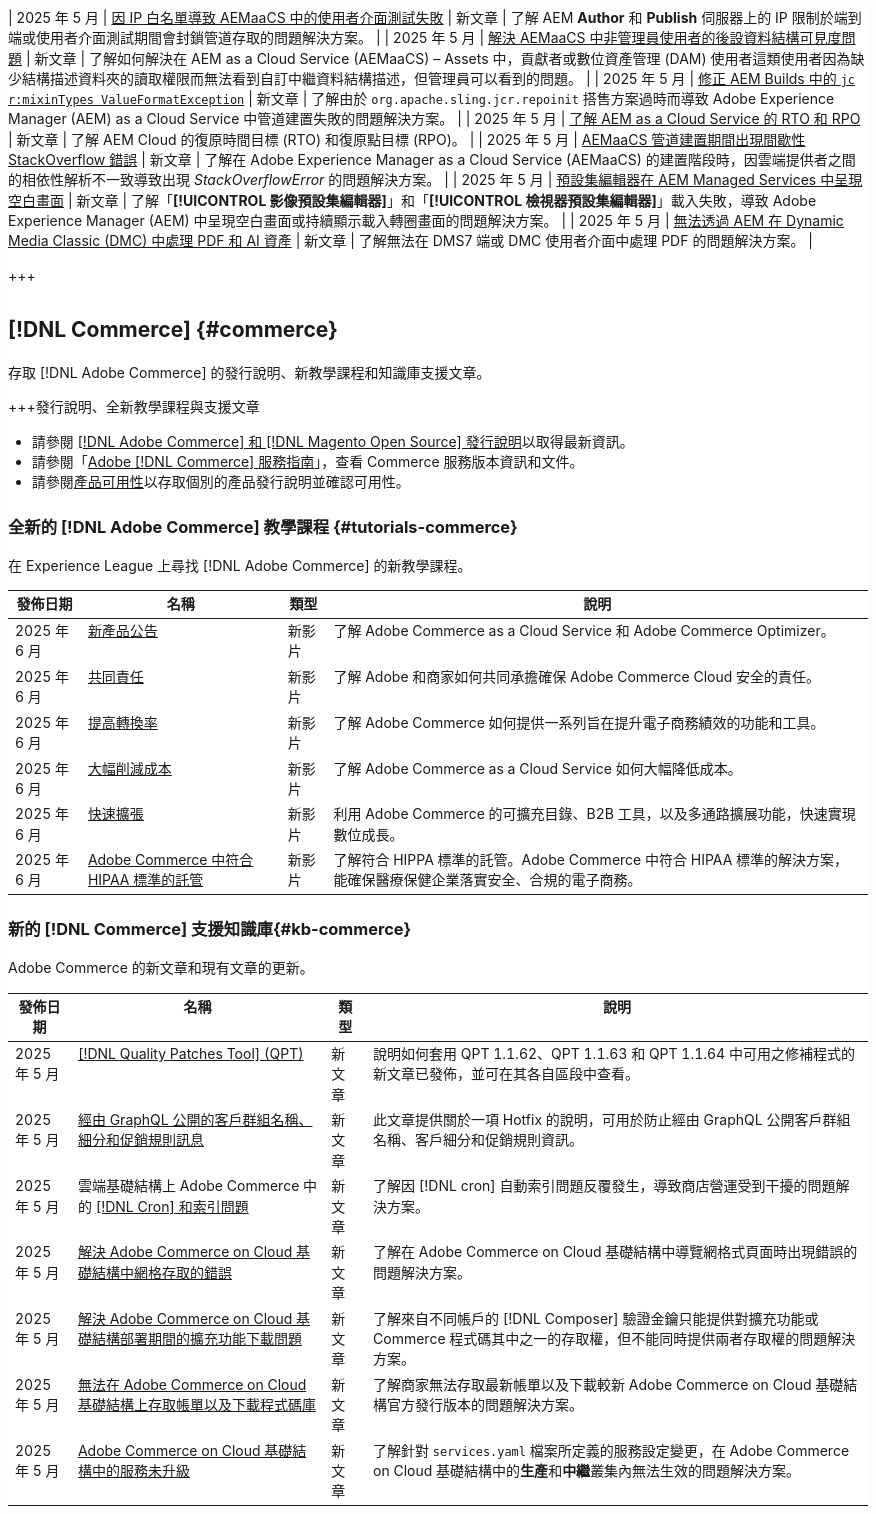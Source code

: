 | 2025 年 5 月 | [因 IP 白名單導致 AEMaaCS 中的使用者介面測試失敗](https://experienceleague.adobe.com/zh-hant/docs/experience-cloud-kcs/kbarticles/ka-26654) | 新文章 | 了解 AEM **Author** 和 **Publish** 伺服器上的 IP 限制於端到端或使用者介面測試期間會封鎖管道存取的問題解決方案。 |
| 2025 年 5 月 | [解決 AEMaaCS 中非管理員使用者的後設資料結構可見度問題](https://experienceleague.adobe.com/zh-hant/docs/experience-cloud-kcs/kbarticles/ka-26655) | 新文章 | 了解如何解決在 AEM as a Cloud Service (AEMaaCS) – Assets 中，貢獻者或數位資產管理 (DAM) 使用者這類使用者因為缺少結構描述資料夾的讀取權限而無法看到自訂中繼資料結構描述，但管理員可以看到的問題。 |
| 2025 年 5 月 | [修正 AEM Builds 中的 `jcr:mixinTypes ValueFormatException`](https://experienceleague.adobe.com/zh-hant/docs/experience-cloud-kcs/kbarticles/ka-26660) | 新文章 | 了解由於 `org.apache.sling.jcr.repoinit` 搭售方案過時而導致 Adobe Experience Manager (AEM) as a Cloud Service 中管道建置失敗的問題解決方案。 |
| 2025 年 5 月 | [了解 AEM as a Cloud Service 的 RTO 和 RPO](https://experienceleague.adobe.com/zh-hant/docs/experience-cloud-kcs/kbarticles/ka-26664) | 新文章 | 了解 AEM Cloud 的復原時間目標 (RTO) 和復原點目標 (RPO)。 |
| 2025 年 5 月 | [AEMaaCS 管道建置期間出現間歇性 StackOverflow 錯誤](https://experienceleague.adobe.com/zh-hant/docs/experience-cloud-kcs/kbarticles/ka-26669) | 新文章 | 了解在 Adobe Experience Manager as a Cloud Service (AEMaaCS) 的建置階段時，因雲端提供者之間的相依性解析不一致導致出現 *StackOverflowError* 的問題解決方案。 |
| 2025 年 5 月 | [預設集編輯器在 AEM Managed Services 中呈現空白畫面](https://experienceleague.adobe.com/zh-hant/docs/experience-cloud-kcs/kbarticles/ka-26643) | 新文章 | 了解「**[!UICONTROL 影像預設集編輯器]**」和「**[!UICONTROL 檢視器預設集編輯器]**」載入失敗，導致 Adobe Experience Manager (AEM) 中呈現空白畫面或持續顯示載入轉圈畫面的問題解決方案。 |
| 2025 年 5 月 | [無法透過 AEM 在 Dynamic Media Classic (DMC) 中處理 PDF 和 AI 資產](https://experienceleague.adobe.com/zh-hant/docs/experience-cloud-kcs/kbarticles/ka-26636) | 新文章 | 了解無法在 DMS7 端或 DMC 使用者介面中處理 PDF 的問題解決方案。 |

+++

## [!DNL Commerce] {#commerce}

存取 [!DNL Adobe Commerce] 的發行說明、新教學課程和知識庫支援文章。

+++發行說明、全新教學課程與支援文章

* 請參閱 [ [!DNL Adobe Commerce]  和  [!DNL Magento Open Source] 發行說明](https://experienceleague.adobe.com/zh-hant/docs/commerce-operations/release/notes/overview)以取得最新資訊。
* 請參閱「[Adobe [!DNL Commerce] 服務指南](https://experienceleague.adobe.com/zh-hant/docs/commerce/user-guides/home)」，查看 Commerce 服務版本資訊和文件。
* 請參閱[產品可用性](https://experienceleague.adobe.com/zh-hant/docs/commerce-operations/release/product-availability)以存取個別的產品發行說明並確認可用性。

### 全新的 [!DNL Adobe Commerce] 教學課程 {#tutorials-commerce}

在 Experience League 上尋找 [!DNL Adobe Commerce] 的新教學課程。

| 發佈日期 | 名稱 | 類型 | 說明 |
| -----------| ---------- | ---------- | ---------- |
| 2025 年 6 月 | [新產品公告](https://experienceleague.adobe.com/zh-hant/docs/commerce-learn/tutorials/webinars-and-events/future-of-commerce/new-product-announcements) | 新影片 | 了解 Adobe Commerce as a Cloud Service 和 Adobe Commerce Optimizer。 |
| 2025 年 6 月 | [共同責任](https://experienceleague.adobe.com/zh-hant/docs/commerce-learn/tutorials/webinars-and-events/commerce-conversations/shared-responsibility) | 新影片 | 了解 Adobe 和商家如何共同承擔確保 Adobe Commerce Cloud 安全的責任。 |
| 2025 年 6 月 | [提高轉換率](https://experienceleague.adobe.com/zh-hant/docs/commerce-learn/tutorials/webinars-and-events/future-of-commerce/supercharge-conversion-rates) | 新影片 | 了解 Adobe Commerce 如何提供一系列旨在提升電子商務績效的功能和工具。 |
| 2025 年 6 月 | [大幅削減成本](https://experienceleague.adobe.com/zh-hant/docs/commerce-learn/tutorials/webinars-and-events/future-of-commerce/drastically-cut-costs) | 新影片 | 了解 Adobe Commerce as a Cloud Service 如何大幅降低成本。 |
| 2025 年 6 月 | [快速擴張](https://experienceleague.adobe.com/zh-hant/docs/commerce-learn/tutorials/webinars-and-events/future-of-commerce/fast-track-expansion) | 新影片 | 利用 Adobe Commerce 的可擴充目錄、B2B 工具，以及多通路擴展功能，快速實現數位成長。 |
| 2025 年 6 月 | [Adobe Commerce 中符合 HIPAA 標準的託管](https://experienceleague.adobe.com/zh-hant/docs/commerce-learn/tutorials/adobe-commerce-cloud/hippa-ready-hosting) | 新影片 | 了解符合 HIPPA 標準的託管。Adobe Commerce 中符合 HIPAA 標準的解決方案，能確保醫療保健企業落實安全、合規的電子商務。 |

### 新的 [!DNL Commerce] 支援知識庫{#kb-commerce}

Adobe Commerce 的新文章和現有文章的更新。

| 發佈日期 | 名稱 | 類型 | 說明 |
|---------|--------|---------|---------|
| 2025 年 5 月 | [[!DNL Quality Patches Tool] (QPT)](https://experienceleague.adobe.com/zh-hant/docs/commerce-operations/tools/quality-patches-tool/patches-available-in-qpt/patches-available-in-qpt-tool-overview) | 新文章 | 說明如何套用 QPT 1.1.62、QPT 1.1.63 和 QPT 1.1.64 中可用之修補程式的新文章已發佈，並可在其各自區段中查看。 |
| 2025 年 5 月 | [經由 GraphQL 公開的客戶群組名稱、細分和促銷規則訊息](https://experienceleague.adobe.com/zh-hant/docs/commerce-knowledge-base/kb/troubleshooting/known-issues-patches-attached/hotfix-for-exposed-customer-group-segments-promo-rules-information) | 新文章 | 此文章提供關於一項 Hotfix 的說明，可用於防止經由 GraphQL 公開客戶群組名稱、客戶細分和促銷規則資訊。 |
| 2025 年 5 月 | 雲端基礎結構上 Adobe Commerce 中的 [[!DNL Cron] 和索引問題](https://experienceleague.adobe.com/zh-hant/docs/experience-cloud-kcs/kbarticles/ka-26409) | 新文章 | 了解因 [!DNL cron] 自動索引問題反覆發生，導致商店營運受到干擾的問題解決方案。 |
| 2025 年 5 月 | [解決 Adobe Commerce on Cloud 基礎結構中網格存取的錯誤](https://experienceleague.adobe.com/zh-hant/docs/experience-cloud-kcs/kbarticles/ka-26440) | 新文章 | 了解在 Adobe Commerce on Cloud 基礎結構中導覽網格式頁面時出現錯誤的問題解決方案。 |
| 2025 年 5 月 | [解決 Adobe Commerce on Cloud 基礎結構部署期間的擴充功能下載問題](https://experienceleague.adobe.com/zh-hant/docs/experience-cloud-kcs/kbarticles/ka-26600) | 新文章 | 了解來自不同帳戶的 [!DNL Composer] 驗證金鑰只能提供對擴充功能或 Commerce 程式碼其中之一的存取權，但不能同時提供兩者存取權的問題解決方案。 |
| 2025 年 5 月 | [無法在 Adobe Commerce on Cloud 基礎結構上存取帳單以及下載程式碼庫](https://experienceleague.adobe.com/zh-hant/docs/experience-cloud-kcs/kbarticles/ka-26611) | 新文章 | 了解商家無法存取最新帳單以及下載較新 Adobe Commerce on Cloud 基礎結構官方發行版本的問題解決方案。 |
| 2025 年 5 月 | [Adobe Commerce on Cloud 基礎結構中的服務未升級](https://experienceleague.adobe.com/zh-hant/docs/experience-cloud-kcs/kbarticles/ka-26668) | 新文章 | 了解針對 `services.yaml` 檔案所定義的服務設定變更，在 Adobe Commerce on Cloud 基礎結構中的&#x200B;**生產**&#x200B;和&#x200B;**中繼**&#x200B;叢集內無法生效的問題解決方案。 |
